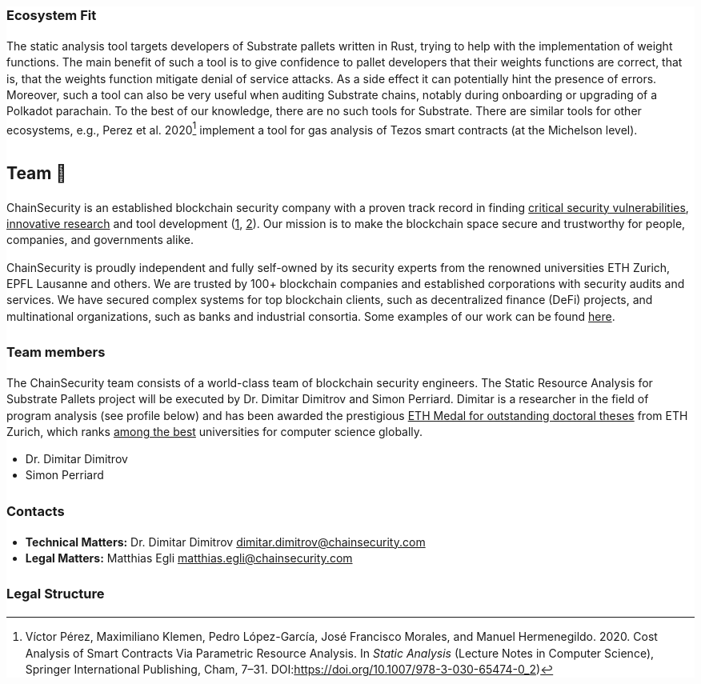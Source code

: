 [^sized-types]: John Hughes, Lars Pareto, and Amr Sabry. 1996. Proving the correctness of reactive systems using sized types. In Proceedings of the 23rd ACM SIGPLAN-SIGACT symposium on Principles of programming languages (POPL ’96), Association for Computing Machinery, New York, NY, USA, 410–423. DOI:https://doi.org/10.1145/237721.240882

[^sized-types-inference]: Martin Avanzini and Ugo Dal Lago. 2017. Automating sized-type inference for complexity analysis. *Proc. ACM Program. Lang.* 1, ICFP (August 2017), 43:1-43:29. DOI:https://doi.org/10.1145/3110287

[^inferring-cost-equations]: Pedro B. Vasconcelos and Kevin Hammond. 2005. Inferring Cost Equations for Recursive, Polymorphic and Higher-Order Functional Programs. In *Implementation of Functional Languages* (Lecture Notes in Computer Science), Springer, Berlin, Heidelberg, 86–101. DOI:https://doi.org/10.1007/978-3-540-27861-0_6

[^towards-automatic]: Jan Hoffmann, Ankush Das, and Shu-Chun Weng. 2017. Towards automatic resource bound analysis for OCaml. In *Proceedings of the 44th ACM SIGPLAN Symposium on Principles of Programming Languages* (POPL 2017), Association for Computing Machinery, New York, NY, USA, 359–373. DOI:https://doi.org/10.1145/3009837.3009842]

[^a-fistful-of-dollars]: Armaël Guéneau, Arthur Charguéraud, and François Pottier. 2018. A Fistful of Dollars: Formalizing Asymptotic Complexity Claims via Deductive Program Verification. In *Programming Languages and Systems* (Lecture Notes in Computer Science), Springer International Publishing, Cham, 533–560. DOI:https://doi.org/10.1007/978-3-319-89884-1_19

[^amortized-with-separation-logic]: Robert Atkey. 2011. Amortised Resource Analysis with Separation Logic. *Logical Methods in Computer Science* Volume 7, Issue 2, (June 2011). DOI:https://doi.org/10.2168/LMCS-7(2:17)2011

[^functional-imperative]: Weihao Qu, Marco Gaboardi, and Deepak Garg. 2019. Relational cost analysis for functional-imperative programs. *Proc. ACM Program. Lang.* 3, ICFP (July 2019), 92:1-92:29. DOI:https://doi.org/10.1145/3341696

[^complexity-higher-order]: James Avery, Lars Kristiansen, and Jean-Yves Moyen. 2010. Static Complexity Analysis of Higher Order Programs. In *Foundational and Practical Aspects of Resource Analysis* (Lecture Notes in Computer Science), Springer, Berlin, Heidelberg, 84–99. DOI:https://doi.org/10.1007/978-3-642-15331-0_6

### Ecosystem Fit

The static analysis tool targets developers of Substrate pallets written in Rust, trying to help with the implementation of weight functions. The main benefit of such a tool is to give confidence to pallet developers that their weights functions are correct, that is, that the weights function mitigate denial of service attacks. As a side effect it can potentially hint the presence of errors. Moreover, such a tool can also be very useful when auditing Substrate chains, notably during onboarding or upgrading of a Polkadot parachain. To the best of our knowledge, there are no such tools for Substrate. There are similar tools for other ecosystems, e.g., Perez et al. 2020[^michelson-cost-analysis] implement a tool for gas analysis of Tezos smart contracts (at the Michelson level).

## Team :busts_in_silhouette:

ChainSecurity is an established blockchain security company with a proven track record in finding [critical security vulnerabilities](https://medium.com/chainsecurity/constantinople-enables-new-reentrancy-attack-ace4088297d9), [innovative research](https://files.sri.inf.ethz.ch/website/papers/sp20-verx.pdf) and tool development ([1](https://github.com/eth-sri/securify2), [2](https://chainsecurity.com/polpatrol-validator-for-polkadot-runtimes/)). Our mission is to make the blockchain space secure and trustworthy for people, companies, and governments alike.

ChainSecurity is proudly independent and fully self-owned by its security experts from the renowned universities ETH Zurich, EPFL Lausanne and others. We are trusted by 100+ blockchain companies and established corporations with security audits and services. We have secured complex systems for top blockchain clients, such as decentralized finance (DeFi) projects, and multinational organizations, such as banks and industrial consortia. Some examples of our work can be found [here](http://chainsecurity.com/audits/).

### Team members

The ChainSecurity team consists of a world-class team of blockchain security engineers. The Static Resource Analysis for Substrate Pallets project will be executed by Dr. Dimitar Dimitrov and Simon Perriard. Dimitar is a researcher in the field of program analysis (see profile below) and has been awarded the prestigious [ETH Medal for outstanding doctoral theses](https://inf.ethz.ch/news-and-events/spotlights/2020/11/eth-medal-doctoral-thesis.html) from ETH Zurich, which ranks [among the best](https://inf.ethz.ch/department/awards-rankings/rankings.html) universities for computer science globally.

- Dr. Dimitar Dimitrov
- Simon Perriard

### Contacts

- **Technical Matters:** Dr. Dimitar Dimitrov [<dimitar.dimitrov@chainsecurity.com>](mailto:dimitar.dimitrov@chainsecurity.com)
- **Legal Matters:** Matthias Egli [matthias.egli@chainsecurity.com](mailto:matthias.egli@chainsecurity.com)

### Legal Structure


[^wcet-survey]: Reinhard Wilhelm, Jakob Engblom, Andreas Ermedahl, Niklas Holsti, Stephan Thesing, David Whalley, Guillem Bernat, Christian Ferdinand, Reinhold Heckmann, Tulika Mitra, Frank Mueller, Isabelle Puaut, Peter Puschner, Jan Staschulat, and Per Stenström. 2008. The worst-case execution-time problem—overview of methods and survey of tools. *ACM Trans. Embed. Comput. Syst.* 7, 3 (May 2008), 36:1-36:53. DOI:https://doi.org/10.1145/1347375.1347389
[^michelson-cost-analysis]: Víctor Pérez, Maximiliano Klemen, Pedro López-García, José Francisco Morales, and Manuel Hermenegildo. 2020. Cost Analysis of Smart Contracts Via Parametric Resource Analysis. In *Static Analysis* (Lecture Notes in Computer Science), Springer International Publishing, Cham, 7–31. DOI:https://doi.org/10.1007/978-3-030-65474-0_2)
[^user-definable-resource]: Jorge Navas, Mario Méndez-Lojo, and Manuel V. Hermenegildo. 2009. User-Definable Resource Usage Bounds Analysis for Java Bytecode. *Electronic Notes in Theoretical Computer Science* 253, 5 (December 2009), 65–82. DOI:https://doi.org/10.1016/j.entcs.2009.11.015
[^difference-constraints]: Moritz Sinn, Florian Zuleger, and Helmut Veith. 2015. Difference constraints: an adequate abstraction for complexity analysis of imperative programs. In *2015 Formal Methods in Computer-Aided Design (FMCAD)*, 144–151. DOI:https://doi.org/10.1109/FMCAD.2015.7542264
[^cost-analysis-object-oriented]: Elvira Albert, Puri Arenas, Samir Genaim, German Puebla, and Damiano Zanardini. 2012. Cost analysis of object-oriented bytecode programs. *Theoretical Computer Science* 413, 1 (January 2012), 142–159. DOI:https://doi.org/10.1016/j.tcs.2011.07.009
[^compositional-recurrence-analysis]: Azadeh Farzan and Zachary Kincaid. 2015. Compositional recurrence analysis. In *2015 Formal Methods in Computer-Aided Design (FMCAD)*, 57–64. DOI:https://doi.org/10.1109/FMCAD.2015.7542253
[^denotational-cost-semantics]: Norman Danner, Daniel R. Licata, and Ramyaa Ramyaa. 2015. Denotational cost semantics for functional languages with inductive types. *SIGPLAN Not.* 50, 9 (August 2015), 140–151. DOI:https://doi.org/10.1145/2858949.2784749
[^hoare-time]: Maximilian P. L. Haslbeck and Tobias Nipkow. 2018. Hoare Logics for Time Bounds. In *Tools and Algorithms for the Construction and Analysis of Systems* (Lecture Notes in Computer Science), Springer International Publishing, Cham, 155–171. DOI:https://doi.org/10.1007/978-3-319-89960-2_9
[^types-with-potential]: Jan Hoffmann. 2011. *Types with potential: polynomial resource bounds via automatic amortized analysis*. epubli-Verl, Berlin.
[^unifying-type-theory]: Vineet Rajani, Marco Gaboardi, Deepak Garg, and Jan Hoffmann. 2021. A unifying type-theory for higher-order (amortized) cost analysis. *Proc. ACM Program. Lang.* 5, POPL (January 2021), 27:1-27:28. DOI:https://doi.org/10.1145/3434308
[^static-profiling-general]: P. Lopez-Garcia, M. Klemen, U. Liqat, and M. V. Hermenegildo. 2016. A general framework for static profiling of parametric resource usage*. *Theory and Practice of Logic Programming* 16, 5–6 (September 2016), 849–865. DOI:https://doi.org/10.1017/S1471068416000442
[^static-profiling-transformational]: R. Haemmerlé, P. López-García, U. Liqat, M. Klemen, J. P. Gallagher, and M. V. Hermenegildo. 2016. A Transformational Approach to Parametric Accumulated-Cost Static Profiling. In *Functional and Logic Programming* (Lecture Notes in Computer Science), Springer International Publishing, Cham, 163–180. DOI:https://doi.org/10.1007/978-3-319-29604-3_11
[^early-execution]: Peter Altenbernd, Jan Gustafsson, Björn Lisper, and Friedhelm Stappert. 2016. Early execution time-estimation through automatically generated timing models. *Real-Time Syst* 52, 6 (November 2016), 731–760. DOI:https://doi.org/10.1007/s11241-016-9250-7